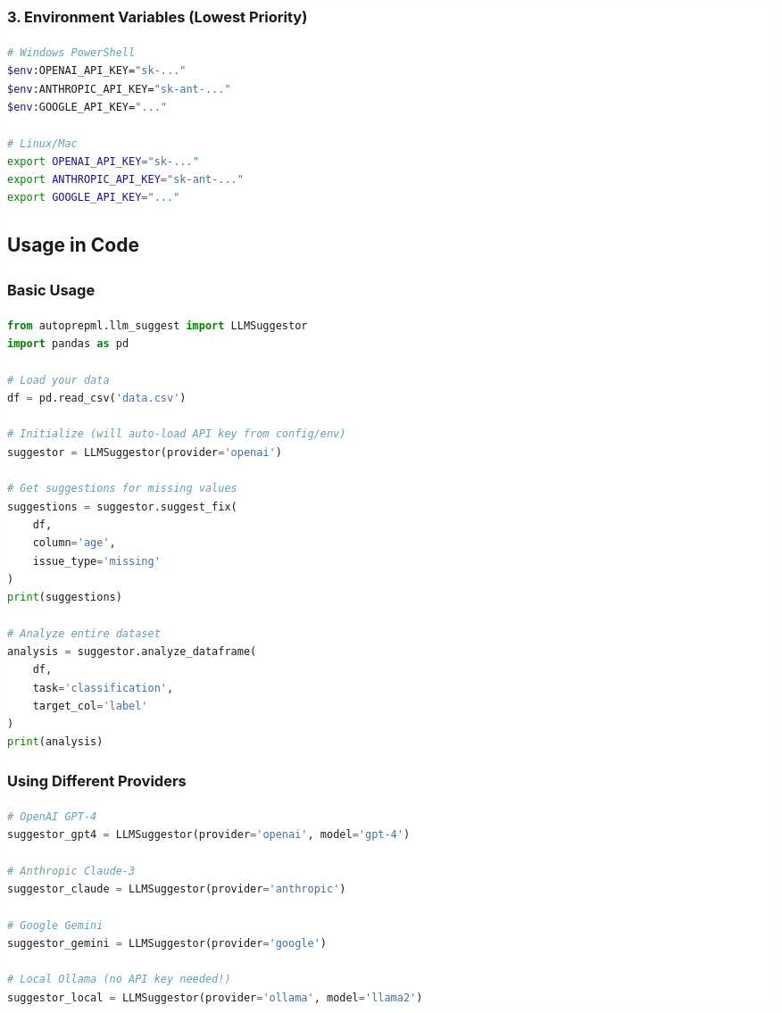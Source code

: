 ### 3. Environment Variables (Lowest Priority)
```bash
# Windows PowerShell
$env:OPENAI_API_KEY="sk-..."
$env:ANTHROPIC_API_KEY="sk-ant-..."
$env:GOOGLE_API_KEY="..."

# Linux/Mac
export OPENAI_API_KEY="sk-..."
export ANTHROPIC_API_KEY="sk-ant-..."
export GOOGLE_API_KEY="..."
```

## Usage in Code

### Basic Usage

```python
from autoprepml.llm_suggest import LLMSuggestor
import pandas as pd

# Load your data
df = pd.read_csv('data.csv')

# Initialize (will auto-load API key from config/env)
suggestor = LLMSuggestor(provider='openai')

# Get suggestions for missing values
suggestions = suggestor.suggest_fix(
    df, 
    column='age', 
    issue_type='missing'
)
print(suggestions)

# Analyze entire dataset
analysis = suggestor.analyze_dataframe(
    df, 
    task='classification', 
    target_col='label'
)
print(analysis)
```

### Using Different Providers

```python
# OpenAI GPT-4
suggestor_gpt4 = LLMSuggestor(provider='openai', model='gpt-4')

# Anthropic Claude-3
suggestor_claude = LLMSuggestor(provider='anthropic')

# Google Gemini
suggestor_gemini = LLMSuggestor(provider='google')

# Local Ollama (no API key needed!)
suggestor_local = LLMSuggestor(provider='ollama', model='llama2')
```
